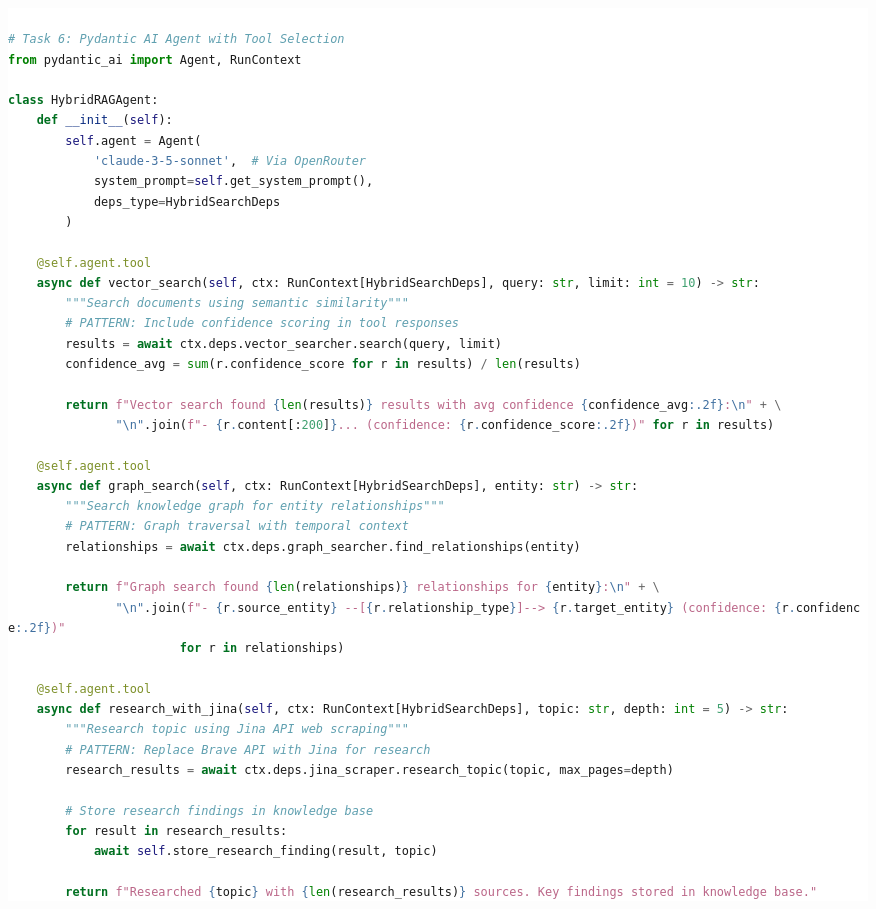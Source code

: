 ```python

# Task 6: Pydantic AI Agent with Tool Selection
from pydantic_ai import Agent, RunContext

class HybridRAGAgent:
    def __init__(self):
        self.agent = Agent(
            'claude-3-5-sonnet',  # Via OpenRouter
            system_prompt=self.get_system_prompt(),
            deps_type=HybridSearchDeps
        )
    
    @self.agent.tool
    async def vector_search(self, ctx: RunContext[HybridSearchDeps], query: str, limit: int = 10) -> str:
        """Search documents using semantic similarity"""
        # PATTERN: Include confidence scoring in tool responses
        results = await ctx.deps.vector_searcher.search(query, limit)
        confidence_avg = sum(r.confidence_score for r in results) / len(results)
        
        return f"Vector search found {len(results)} results with avg confidence {confidence_avg:.2f}:\n" + \
               "\n".join(f"- {r.content[:200]}... (confidence: {r.confidence_score:.2f})" for r in results)
    
    @self.agent.tool
    async def graph_search(self, ctx: RunContext[HybridSearchDeps], entity: str) -> str:
        """Search knowledge graph for entity relationships"""
        # PATTERN: Graph traversal with temporal context
        relationships = await ctx.deps.graph_searcher.find_relationships(entity)
        
        return f"Graph search found {len(relationships)} relationships for {entity}:\n" + \
               "\n".join(f"- {r.source_entity} --[{r.relationship_type}]--> {r.target_entity} (confidence: {r.confidence:.2f})" 
                        for r in relationships)
    
    @self.agent.tool
    async def research_with_jina(self, ctx: RunContext[HybridSearchDeps], topic: str, depth: int = 5) -> str:
        """Research topic using Jina API web scraping"""
        # PATTERN: Replace Brave API with Jina for research
        research_results = await ctx.deps.jina_scraper.research_topic(topic, max_pages=depth)
        
        # Store research findings in knowledge base
        for result in research_results:
            await self.store_research_finding(result, topic)
        
        return f"Researched {topic} with {len(research_results)} sources. Key findings stored in knowledge base."
```
